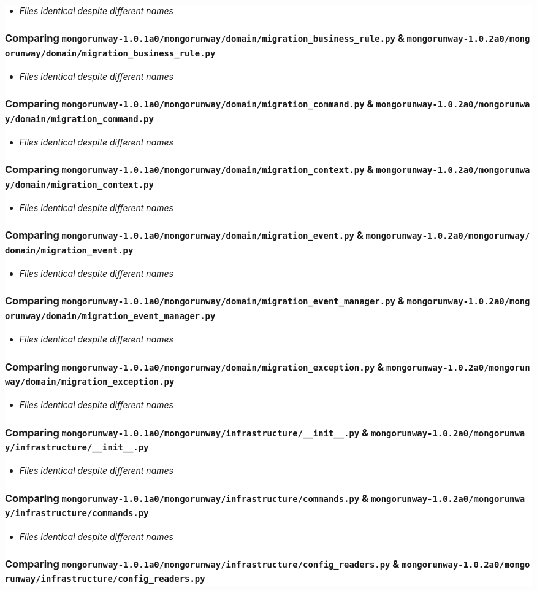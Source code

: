  * *Files identical despite different names*

### Comparing `mongorunway-1.0.1a0/mongorunway/domain/migration_business_rule.py` & `mongorunway-1.0.2a0/mongorunway/domain/migration_business_rule.py`

 * *Files identical despite different names*

### Comparing `mongorunway-1.0.1a0/mongorunway/domain/migration_command.py` & `mongorunway-1.0.2a0/mongorunway/domain/migration_command.py`

 * *Files identical despite different names*

### Comparing `mongorunway-1.0.1a0/mongorunway/domain/migration_context.py` & `mongorunway-1.0.2a0/mongorunway/domain/migration_context.py`

 * *Files identical despite different names*

### Comparing `mongorunway-1.0.1a0/mongorunway/domain/migration_event.py` & `mongorunway-1.0.2a0/mongorunway/domain/migration_event.py`

 * *Files identical despite different names*

### Comparing `mongorunway-1.0.1a0/mongorunway/domain/migration_event_manager.py` & `mongorunway-1.0.2a0/mongorunway/domain/migration_event_manager.py`

 * *Files identical despite different names*

### Comparing `mongorunway-1.0.1a0/mongorunway/domain/migration_exception.py` & `mongorunway-1.0.2a0/mongorunway/domain/migration_exception.py`

 * *Files identical despite different names*

### Comparing `mongorunway-1.0.1a0/mongorunway/infrastructure/__init__.py` & `mongorunway-1.0.2a0/mongorunway/infrastructure/__init__.py`

 * *Files identical despite different names*

### Comparing `mongorunway-1.0.1a0/mongorunway/infrastructure/commands.py` & `mongorunway-1.0.2a0/mongorunway/infrastructure/commands.py`

 * *Files identical despite different names*

### Comparing `mongorunway-1.0.1a0/mongorunway/infrastructure/config_readers.py` & `mongorunway-1.0.2a0/mongorunway/infrastructure/config_readers.py`
